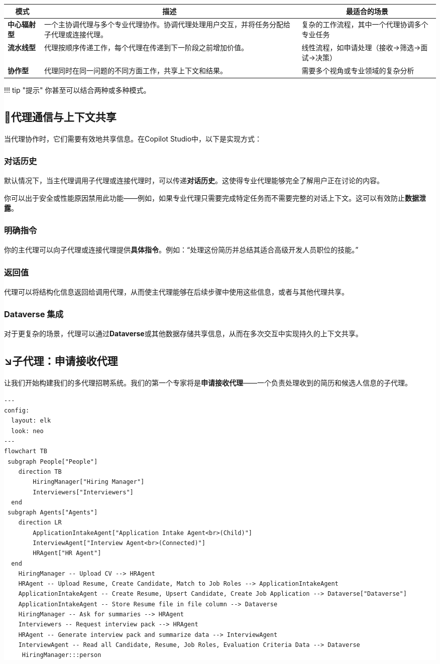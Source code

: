 | 模式                | 描述                                                                 | 最适合的场景                                                  |
|----------------------|---------------------------------------------------------------------|---------------------------------------------------------------|
| **中心辐射型**       | 一个主协调代理与多个专业代理协作。协调代理处理用户交互，并将任务分配给子代理或连接代理。 | 复杂的工作流程，其中一个代理协调多个专业任务                   |
| **流水线型**         | 代理按顺序传递工作，每个代理在传递到下一阶段之前增加价值。           | 线性流程，如申请处理（接收→筛选→面试→决策）                  |
| **协作型**           | 代理同时在同一问题的不同方面工作，共享上下文和结果。                 | 需要多个视角或专业领域的复杂分析                              |

!!! tip "提示"
    你甚至可以结合两种或多种模式。

## 💬代理通信与上下文共享

当代理协作时，它们需要有效地共享信息。在Copilot Studio中，以下是实现方式：

### 对话历史

默认情况下，当主代理调用子代理或连接代理时，可以传递**对话历史**。这使得专业代理能够完全了解用户正在讨论的内容。

你可以出于安全或性能原因禁用此功能——例如，如果专业代理只需要完成特定任务而不需要完整的对话上下文。这可以有效防止**数据泄露**。

### 明确指令

你的主代理可以向子代理或连接代理提供**具体指令**。例如：“处理这份简历并总结其适合高级开发人员职位的技能。”

### 返回值

代理可以将结构化信息返回给调用代理，从而使主代理能够在后续步骤中使用这些信息，或者与其他代理共享。

### Dataverse 集成

对于更复杂的场景，代理可以通过**Dataverse**或其他数据存储共享信息，从而在多次交互中实现持久的上下文共享。

## ↘️子代理：申请接收代理

让我们开始构建我们的多代理招聘系统。我们的第一个专家将是**申请接收代理**——一个负责处理收到的简历和候选人信息的子代理。

```mermaid
---
config:
  layout: elk
  look: neo
---
flowchart TB
 subgraph People["People"]
    direction TB
        HiringManager["Hiring Manager"]
        Interviewers["Interviewers"]
  end
 subgraph Agents["Agents"]
    direction LR
        ApplicationIntakeAgent["Application Intake Agent<br>(Child)"]
        InterviewAgent["Interview Agent<br>(Connected)"]
        HRAgent["HR Agent"]
  end
    HiringManager -- Upload CV --> HRAgent
    HRAgent -- Upload Resume, Create Candidate, Match to Job Roles --> ApplicationIntakeAgent
    ApplicationIntakeAgent -- Create Resume, Upsert Candidate, Create Job Application --> Dataverse["Dataverse"]
    ApplicationIntakeAgent -- Store Resume file in file column --> Dataverse
    HiringManager -- Ask for summaries --> HRAgent
    Interviewers -- Request interview pack --> HRAgent
    HRAgent -- Generate interview pack and summarize data --> InterviewAgent
    InterviewAgent -- Read all Candidate, Resume, Job Roles, Evaluation Criteria Data --> Dataverse
     HiringManager:::person
```